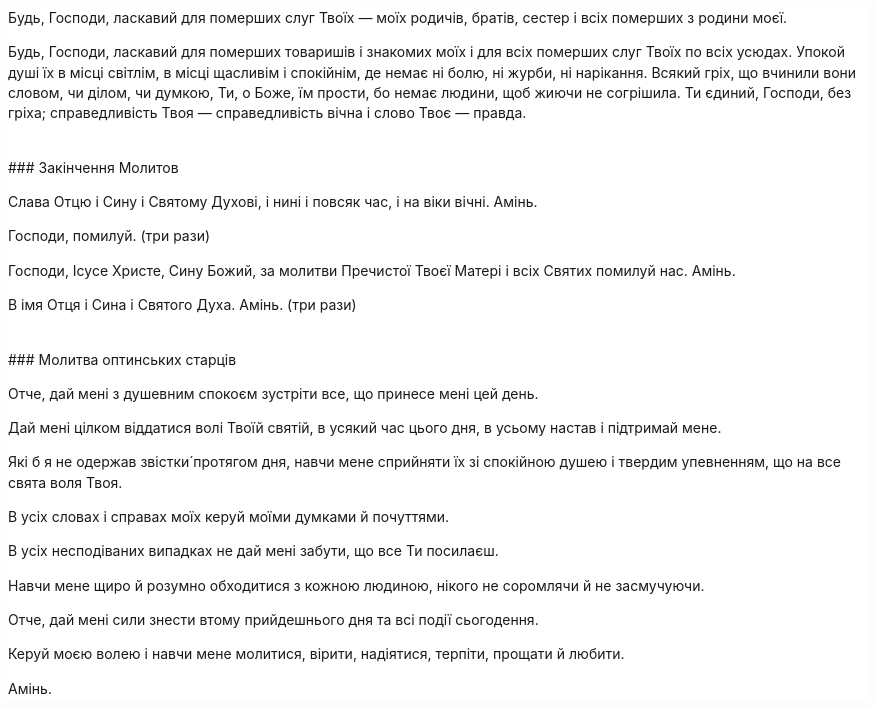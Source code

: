 Будь, Господи, ласкавий для померших слуг Твоїх — моїх родичів, братів, сестер
і всіх померших з родини моєї.

Будь, Господи, ласкавий для померших товаришів і знакомих моїх і для всіх
померших слуг Твоїх по всіх усюдах. Упокой душі їх в місці світлім, в місці
щасливім і спокійнім, де немає ні болю, ні журби, ні нарікання. Всякий гріх, що
вчинили вони словом, чи ділом, чи думкою, Ти, о Боже, їм прости, бо немає
людини, щоб жиючи не согрішила. Ти єдиний, Господи, без гріха; справедливість
Твоя — справедливість вічна і слово Твоє — правда.

<br>
### Закінчення Молитов

Слава Отцю і Сину і Святому Духові, і нині і повсяк час, і на віки вічні.
Амінь.

Господи, помилуй. (три рази)

Господи, Ісусе Христе, Сину Божий, за молитви Пречистої Твоєї Матері і всіх
Святих помилуй нас. Амінь.

В імя Отця і Сина і Святого Духа. Амінь. (три рази)

<br>
### Молитва оптинських старців

Отче, дай мені з душевним спокоєм зустріти все, що принесе мені цей день.  

Дай мені цілком віддатися волі Твоїй святій, в усякий час цього дня, в усьому
настав і підтримай мене.  

Які б я не одержав звістки́ протягом дня, навчи мене сприйняти їх зі спокійною
душею і твердим упевненням, що на все свята воля Твоя.  

В усіх словах і справах моїх керуй моїми думками й почуттями.  

В усіх несподіваних випадках не дай мені забути, що все Ти посилаєш.  

Навчи мене щиро й розумно обходитися з кожною людиною, нікого не соромлячи й
не засмучуючи.  

Отче, дай мені сили знести втому прийдешнього дня та всі події сьогодення.  

Керуй моєю волею і навчи мене молитися, вірити, надіятися, терпіти, прощати
й любити.  

Амінь.  
